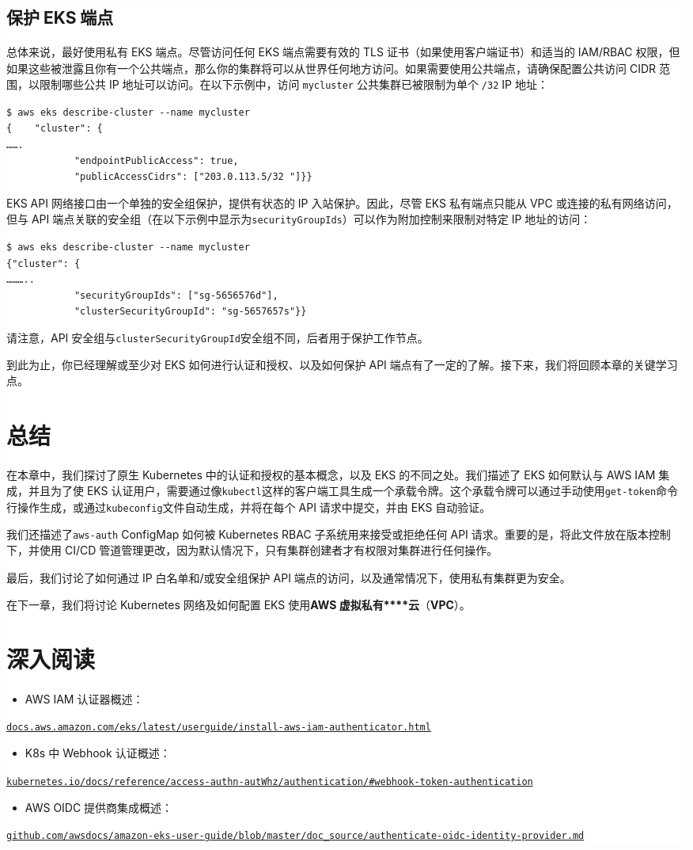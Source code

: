 ## 保护 EKS 端点

总体来说，最好使用私有 EKS 端点。尽管访问任何 EKS 端点需要有效的 TLS 证书（如果使用客户端证书）和适当的 IAM/RBAC 权限，但如果这些被泄露且你有一个公共端点，那么你的集群将可以从世界任何地方访问。如果需要使用公共端点，请确保配置公共访问 CIDR 范围，以限制哪些公共 IP 地址可以访问。在以下示例中，访问 `mycluster` 公共集群已被限制为单个 `/32` IP 地址：

```
$ aws eks describe-cluster --name mycluster
{    "cluster": {
…….
            "endpointPublicAccess": true,
            "publicAccessCidrs": ["203.0.113.5/32 "]}}
```

EKS API 网络接口由一个单独的安全组保护，提供有状态的 IP 入站保护。因此，尽管 EKS 私有端点只能从 VPC 或连接的私有网络访问，但与 API 端点关联的安全组（在以下示例中显示为`securityGroupIds`）可以作为附加控制来限制对特定 IP 地址的访问：

```
$ aws eks describe-cluster --name mycluster
{"cluster": {
………..
            "securityGroupIds": ["sg-5656576d"],
            "clusterSecurityGroupId": "sg-5657657s"}}
```

请注意，API 安全组与`clusterSecurityGroupId`安全组不同，后者用于保护工作节点。

到此为止，你已经理解或至少对 EKS 如何进行认证和授权、以及如何保护 API 端点有了一定的了解。接下来，我们将回顾本章的关键学习点。

# 总结

在本章中，我们探讨了原生 Kubernetes 中的认证和授权的基本概念，以及 EKS 的不同之处。我们描述了 EKS 如何默认与 AWS IAM 集成，并且为了使 EKS 认证用户，需要通过像`kubectl`这样的客户端工具生成一个承载令牌。这个承载令牌可以通过手动使用`get-token`命令行操作生成，或通过`kubeconfig`文件自动生成，并将在每个 API 请求中提交，并由 EKS 自动验证。

我们还描述了`aws-auth` ConfigMap 如何被 Kubernetes RBAC 子系统用来接受或拒绝任何 API 请求。重要的是，将此文件放在版本控制下，并使用 CI/CD 管道管理更改，因为默认情况下，只有集群创建者才有权限对集群进行任何操作。

最后，我们讨论了如何通过 IP 白名单和/或安全组保护 API 端点的访问，以及通常情况下，使用私有集群更为安全。

在下一章，我们将讨论 Kubernetes 网络及如何配置 EKS 使用**AWS 虚拟私有****云**（**VPC**）。

# 深入阅读

+   AWS IAM 认证器概述：

[`docs.aws.amazon.com/eks/latest/userguide/install-aws-iam-authenticator.html`](https://docs.aws.amazon.com/eks/latest/userguide/install-aws-iam-authenticator.html)

+   K8s 中 Webhook 认证概述：

[`kubernetes.io/docs/reference/access-authn-autWhz/authentication/#webhook-token-authentication`](https://kubernetes.io/docs/reference/access-authn-autWhz/authentication/#webhook-token-authentication)

+   AWS OIDC 提供商集成概述：

[`github.com/awsdocs/amazon-eks-user-guide/blob/master/doc_source/authenticate-oidc-identity-provider.md`](https://github.com/awsdocs/amazon-eks-user-guide/blob/master/doc_source/authenticate-oidc-identity-provider.md)
